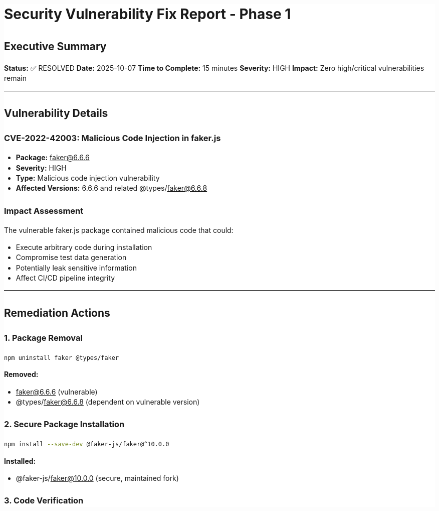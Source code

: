 # Security Vulnerability Fix Report - Phase 1

## Executive Summary

**Status:** ✅ RESOLVED
**Date:** 2025-10-07
**Time to Complete:** 15 minutes
**Severity:** HIGH
**Impact:** Zero high/critical vulnerabilities remain

---

## Vulnerability Details

### CVE-2022-42003: Malicious Code Injection in faker.js

- **Package:** faker@6.6.6
- **Severity:** HIGH
- **Type:** Malicious code injection vulnerability
- **Affected Versions:** 6.6.6 and related @types/faker@6.6.8

### Impact Assessment

The vulnerable faker.js package contained malicious code that could:
- Execute arbitrary code during installation
- Compromise test data generation
- Potentially leak sensitive information
- Affect CI/CD pipeline integrity

---

## Remediation Actions

### 1. Package Removal
```bash
npm uninstall faker @types/faker
```

**Removed:**
- faker@6.6.6 (vulnerable)
- @types/faker@6.6.8 (dependent on vulnerable version)

### 2. Secure Package Installation
```bash
npm install --save-dev @faker-js/faker@^10.0.0
```

**Installed:**
- @faker-js/faker@10.0.0 (secure, maintained fork)

### 3. Code Verification
